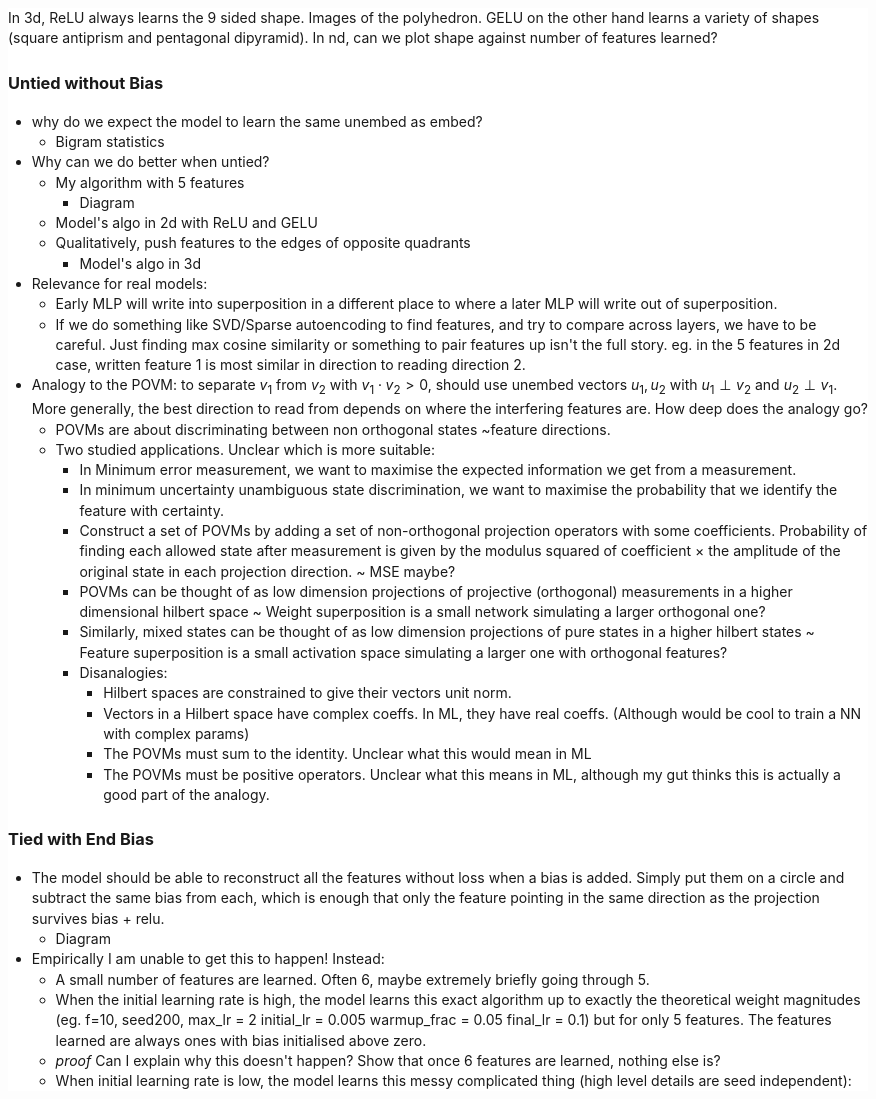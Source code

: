 In 3d, ReLU always learns the 9 sided shape. Images of the polyhedron. GELU on the other hand learns a variety of shapes (square antiprism and pentagonal dipyramid).
In nd, can we plot shape against number of features learned?

### Untied without Bias
- why do we expect the model to learn the same unembed as embed?
    - Bigram statistics
- Why can we do better when untied? 
    - My algorithm with 5 features
        - Diagram
    - Model's algo in 2d with ReLU and GELU
    - Qualitatively, push features to the edges of opposite quadrants
        - Model's algo in 3d
- Relevance for real models:
    - Early MLP will write into superposition in a different place to where a later MLP will write out of superposition. 
    - If we do something like SVD/Sparse autoencoding to find features, and try to compare across layers, we have to be careful. Just finding max cosine similarity or something to pair features up isn't the full story. eg. in the 5 features in 2d case, written feature 1 is most similar in direction to reading direction 2.
- Analogy to the POVM: to separate $v_1$ from $v_2$ with $v_1 \cdot v_2 > 0$, should use unembed vectors $u_1,u_2$ with $u_1\perp v_2$ and $u_2\perp v_1$. More generally, the best direction to read from depends on where the interfering features are. How deep does the analogy go?
    - POVMs are about discriminating between non orthogonal states ~feature directions. 
    - Two studied applications. Unclear which is more suitable:
        - In Minimum error measurement, we want to maximise the expected information we get from a measurement.
        - In minimum uncertainty unambiguous state discrimination, we want to maximise the probability that we identify the feature with certainty.
        -  Construct a set of POVMs by adding a set of non-orthogonal projection operators with some coefficients. Probability of finding each allowed state after measurement is given by the modulus squared of coefficient $\times$ the amplitude of the original state in each projection direction. ~ MSE maybe?
        - POVMs can be thought of as low dimension projections of projective (orthogonal) measurements in a higher dimensional hilbert space ~ Weight superposition is a small network simulating a larger orthogonal one?
        - Similarly, mixed states can be thought of as low dimension projections of pure states in a higher hilbert states ~ Feature superposition is a small activation space simulating a larger one with orthogonal features?
        - Disanalogies:
            - Hilbert spaces are constrained to give their vectors unit norm.
            - Vectors in a Hilbert space have complex coeffs. In ML, they have real coeffs. (Although would be cool to train a NN with complex params)
            - The POVMs must sum to the identity. Unclear what this would mean in ML
            - The POVMs must be positive operators. Unclear what this means in ML, although my gut thinks this is actually a good part of the analogy.

### Tied with End Bias
- The model should be able to reconstruct all the features without loss when a bias is added. Simply put them on a circle and subtract the same bias from each, which is enough that only the feature pointing in the same direction as the projection survives bias + relu. 
    - Diagram
- Empirically I am unable to get this to happen! Instead:
    - A small number of features are learned. Often 6, maybe extremely briefly going through 5.
    - When the initial learning rate is high, the model learns this exact algorithm up to exactly the theoretical weight magnitudes (eg. f=10, seed200, max_lr = 2 initial_lr = 0.005 warmup_frac = 0.05 final_lr = 0.1) but for only 5 features. The features learned are always ones with bias initialised above zero.
    - *proof* Can I explain why this doesn't happen? Show that once 6 features are learned, nothing else is?
    - When initial learning rate is low, the model learns this messy complicated thing (high level details are seed independent):